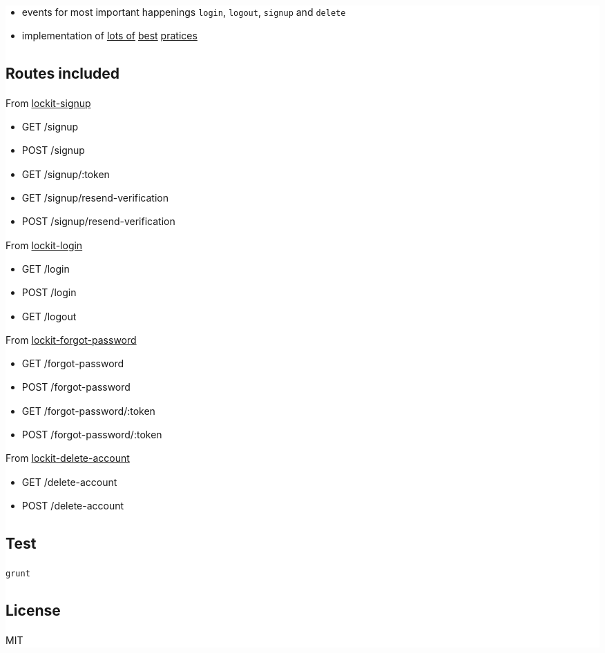 -   events for most important happenings `login`, `logout`, `signup` and
    `delete`

-   implementation of [lots of][] [best][] [pratices][]

## Routes included

From [lockit-signup][]

-   GET /signup

-   POST /signup

-   GET /signup/:token

-   GET /signup/resend-verification

-   POST /signup/resend-verification

From [lockit-login][]

-   GET /login

-   POST /login

-   GET /logout

From [lockit-forgot-password][]

-   GET /forgot-password

-   POST /forgot-password

-   GET /forgot-password/:token

-   POST /forgot-password/:token

From [lockit-delete-account][]

-   GET /delete-account

-   POST /delete-account

## Test

`grunt`

## License

MIT

[^1]: <https://travis-ci.org/zeMirco/lockit>

[^2]: <http://badge.fury.io/js/lockit>

  [Express]: http://expressjs.com/
  [lockit-login]: https://github.com/hdeshmukh/lockit-login
  [lockit-signup]: https://github.com/hdeshmukh/lockit-signup
  [lockit-delete-account]: https://github.com/hdeshmukh/lockit-delete-account
  [lockit-forgot-password]: https://github.com/hdeshmukh/lockit-forgot-password
  [lockit-sendmail]: https://github.com/hdeshmukh/lockit-sendmail
  [lockit-couchdb-adapter]: https://github.com/hdeshmukh/lockit-couchdb-adapter
  [lockit-mongodb-adapter]: https://github.com/hdeshmukh/lockit-mongodb-adapter
  [lockit-sql-adapter]: https://github.com/hdeshmukh/lockit-sql-adapter
  [lockit-utilities]: https://github.com/hdeshmukh/lockit-utilities
  [lockit-template-blank]: https://github.com/hdeshmukh/lockit-template-blank
  [Quickstart]: #quickstart
  [Full Installation]: #full-installation
  [Configuration]: #configuration
  [Database connection]: #database-connection
  [Sending emails]: #sending-emails
  [Custom views]: #custom-views
  [Events]: #events
  [signup]: #signup
  [login]: #login
  [logout]: #logout
  [delete]: #delete
  [REST API]: #rest-api
  [Sample config]: #sample-config
  [Features]: #features
  [Routes included]: #routes-included
  [localhost:3000/signup]: http://localhost:3000/signup
  [default example]: https://github.com/hdeshmukh/lockit/tree/master/examples/default
  [bootstrap]: http://getbootstrap.com/
  [nodemailer]: https://github.com/andris9/Nodemailer
  [mailgun]: http://www.mailgun.com/pricing
  [simple example]: https://github.com/hdeshmukh/lockit/tree/master/examples/angular
  [lots of]: https://www.owasp.org/index.php/Guide_to_Authentication
  [best]: http://stackoverflow.com/questions/549/the-definitive-guide-to-form-based-website-authentication
  [pratices]: https://www.owasp.org/index.php/Authentication_Cheat_Sheet
